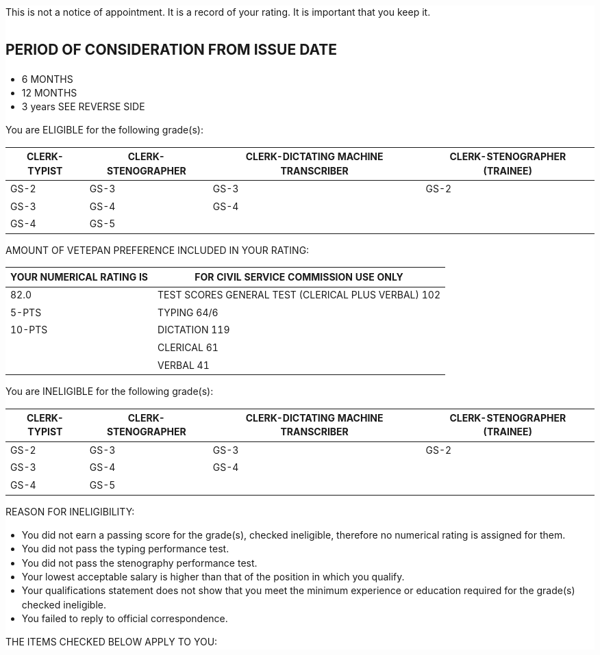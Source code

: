 This is not a notice of appointment. It is a record of your rating. It is important that you keep it.

## PERIOD OF CONSIDERATION FROM ISSUE DATE
* 6 MONTHS
* 12 MONTHS
* 3 years SEE REVERSE SIDE

You are ELIGIBLE for the following grade(s):

| CLERK-TYPIST | CLERK-STENOGRAPHER | CLERK-DICTATING MACHINE TRANSCRIBER | CLERK-STENOGRAPHER (TRAINEE) |
| ------------ | ------------------ | ----------------------------------- | ---------------------------- |
| GS-2         | GS-3               | GS-3                                | GS-2                         |
| GS-3         | GS-4               | GS-4                                |                              |
| GS-4         | GS-5               |                                     |                              |

AMOUNT OF VETEPAN PREFERENCE INCLUDED IN YOUR RATING:

| YOUR NUMERICAL RATING IS | FOR CIVIL SERVICE COMMISSION USE ONLY               |
| ------------------------ | --------------------------------------------------- |
| 82.0                     | TEST SCORES GENERAL TEST (CLERICAL PLUS VERBAL) 102 |
| 5-PTS                    | TYPING 64/6                                         |
| 10-PTS                   | DICTATION 119                                       |
|                          | CLERICAL 61                                         |
|                          | VERBAL 41                                           |


You are INELIGIBLE for the following grade(s):

| CLERK-TYPIST | CLERK-STENOGRAPHER | CLERK-DICTATING MACHINE TRANSCRIBER | CLERK-STENOGRAPHER (TRAINEE) |
| ------------ | ------------------ | ----------------------------------- | ---------------------------- |
| GS-2         | GS-3               | GS-3                                | GS-2                         |
| GS-3         | GS-4               | GS-4                                |                              |
| GS-4         | GS-5               |                                     |                              |

REASON FOR INELIGIBILITY:

*   You did not earn a passing score for the grade(s), checked ineligible, therefore no numerical rating is assigned for them.
*   You did not pass the typing performance test.
*   You did not pass the stenography performance test.
*   Your lowest acceptable salary is higher than that of the position in which you qualify.
*   Your qualifications statement does not show that you meet the minimum experience or education required for the grade(s) checked ineligible.
*   You failed to reply to official correspondence.

THE ITEMS CHECKED BELOW APPLY TO YOU:
